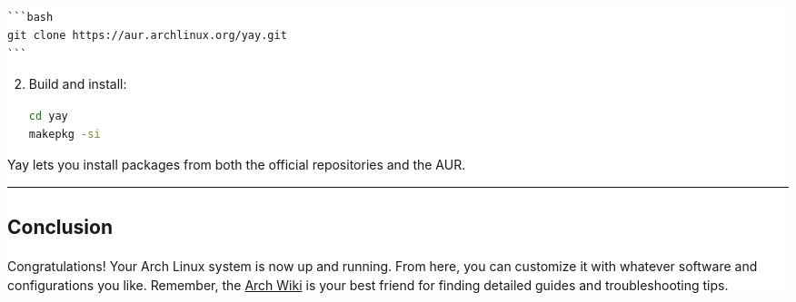     ```bash
    git clone https://aur.archlinux.org/yay.git
    ```
    
2. Build and install:
    
    ```bash
    cd yay
    makepkg -si
    ```
    

Yay lets you install packages from both the official repositories and the AUR.

---

## Conclusion

Congratulations! Your Arch Linux system is now up and running. From here, you can customize it with whatever software and configurations you like. Remember, the [Arch Wiki](https://wiki.archlinux.org/) is your best friend for finding detailed guides and troubleshooting tips.


